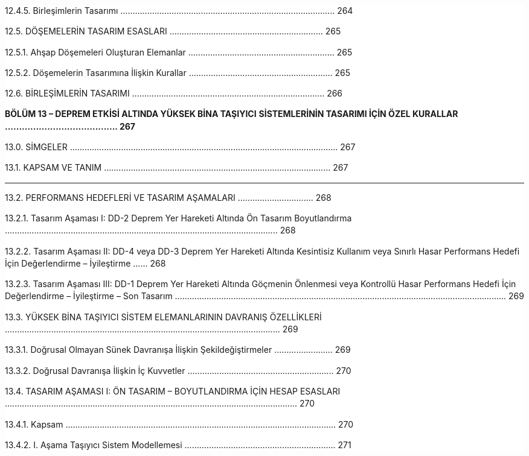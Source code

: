 12.4.5. Birleşimlerin Tasarımı ........................................................................................ 264

12.5. DÖŞEMELERİN TASARIM ESASLARI ............................................................... 265

12.5.1. Ahşap Döşemeleri Oluşturan Elemanlar ............................................................ 265

12.5.2. Döşemelerin Tasarımına İlişkin Kurallar ........................................................... 265

12.6. BİRLEŞİMLERİN TASARIMI ............................................................................... 266

**BÖLÜM 13 – DEPREM ETKİSİ ALTINDA YÜKSEK BİNA TAŞIYICI**
**SİSTEMLERİNİN TASARIMI İÇİN ÖZEL KURALLAR ........................................ 267**

13.0. SİMGELER .............................................................................................................. 267

13.1. KAPSAM VE TANIM ............................................................................................. 267


-----

13.2. PERFORMANS HEDEFLERİ VE TASARIM AŞAMALARI ............................... 268

13.2.1. Tasarım Aşaması I: DD-2 Deprem Yer Hareketi Altında Ön Tasarım
Boyutlandırma ................................................................................................................ 268

13.2.2. Tasarım Aşaması II: DD-4 veya DD-3 Deprem Yer Hareketi Altında Kesintisiz
Kullanım veya Sınırlı Hasar Performans Hedefi İçin Değerlendirme – İyileştirme ...... 268

13.2.3. Tasarım Aşaması III: DD-1 Deprem Yer Hareketi Altında Göçmenin Önlenmesi
veya Kontrollü Hasar Performans Hedefi İçin Değerlendirme – İyileştirme – Son Tasarım
........................................................................................................................................ 269

13.3. YÜKSEK BİNA TAŞIYICI SİSTEM ELEMANLARININ DAVRANIŞ
ÖZELLİKLERİ ................................................................................................................. 269

13.3.1. Doğrusal Olmayan Sünek Davranışa İlişkin Şekildeğiştirmeler ........................ 269

13.3.2. Doğrusal Davranışa İlişkin İç Kuvvetler ............................................................ 270

13.4. TASARIM AŞAMASI I: ÖN TASARIM – BOYUTLANDIRMA İÇİN HESAP
ESASLARI ........................................................................................................................ 270

13.4.1. Kapsam ............................................................................................................... 270

13.4.2. I. Aşama Taşıyıcı Sistem Modellemesi .............................................................. 271

